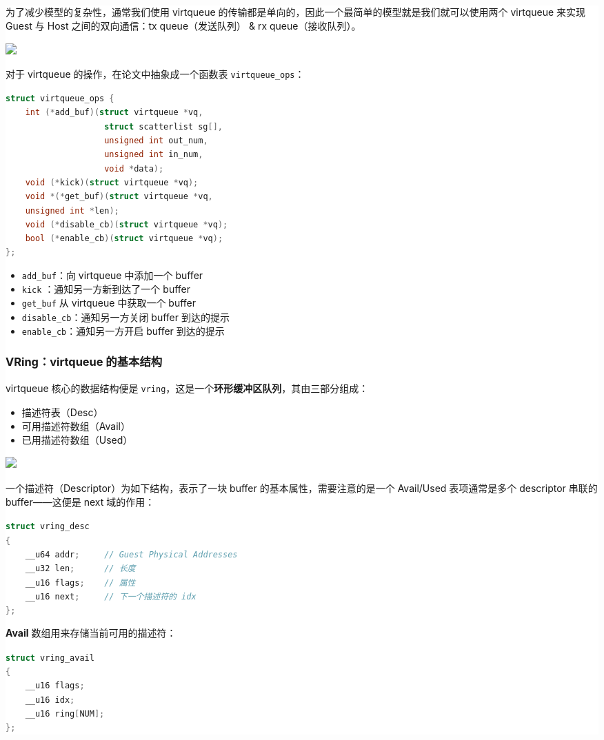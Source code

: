 为了减少模型的复杂性，通常我们使用 virtqueue 的传输都是单向的，因此一个最简单的模型就是我们就可以使用两个 virtqueue 来实现 Guest 与 Host 之间的双向通信：tx queue（发送队列） & rx queue（接收队列）。

![](./figure/virtqueue.png)

对于 virtqueue 的操作，在论文中抽象成一个函数表 `virtqueue_ops`：

```c
struct virtqueue_ops {
    int (*add_buf)(struct virtqueue *vq,
                    struct scatterlist sg[],
                    unsigned int out_num,
                    unsigned int in_num,
                    void *data);
    void (*kick)(struct virtqueue *vq);
    void *(*get_buf)(struct virtqueue *vq,
    unsigned int *len);
    void (*disable_cb)(struct virtqueue *vq);
    bool (*enable_cb)(struct virtqueue *vq);
};
```

-  `add_buf`：向 virtqueue 中添加一个 buffer
-  `kick` ：通知另一方新到达了一个 buffer
-  `get_buf` 从 virtqueue 中获取一个 buffer
-  `disable_cb`：通知另一方关闭 buffer 到达的提示
-  `enable_cb`：通知另一方开启 buffer 到达的提示

### VRing：virtqueue 的基本结构

virtqueue 核心的数据结构便是 `vring`，这是一个**环形缓冲区队列**，其由三部分组成：

- 描述符表（Desc）
- 可用描述符数组（Avail）
- 已用描述符数组（Used）

![](./figure/vring.png)

一个描述符（Descriptor）为如下结构，表示了一块 buffer 的基本属性，需要注意的是一个 Avail/Used 表项通常是多个 descriptor 串联的 buffer——这便是 next 域的作用：

```c
struct vring_desc
{
    __u64 addr;		// Guest Physical Addresses
    __u32 len;		// 长度
    __u16 flags;	// 属性
    __u16 next;		// 下一个描述符的 idx
};
```

**Avail** 数组用来存储当前可用的描述符：

```c
struct vring_avail
{
    __u16 flags;
    __u16 idx;
    __u16 ring[NUM];
};
```

